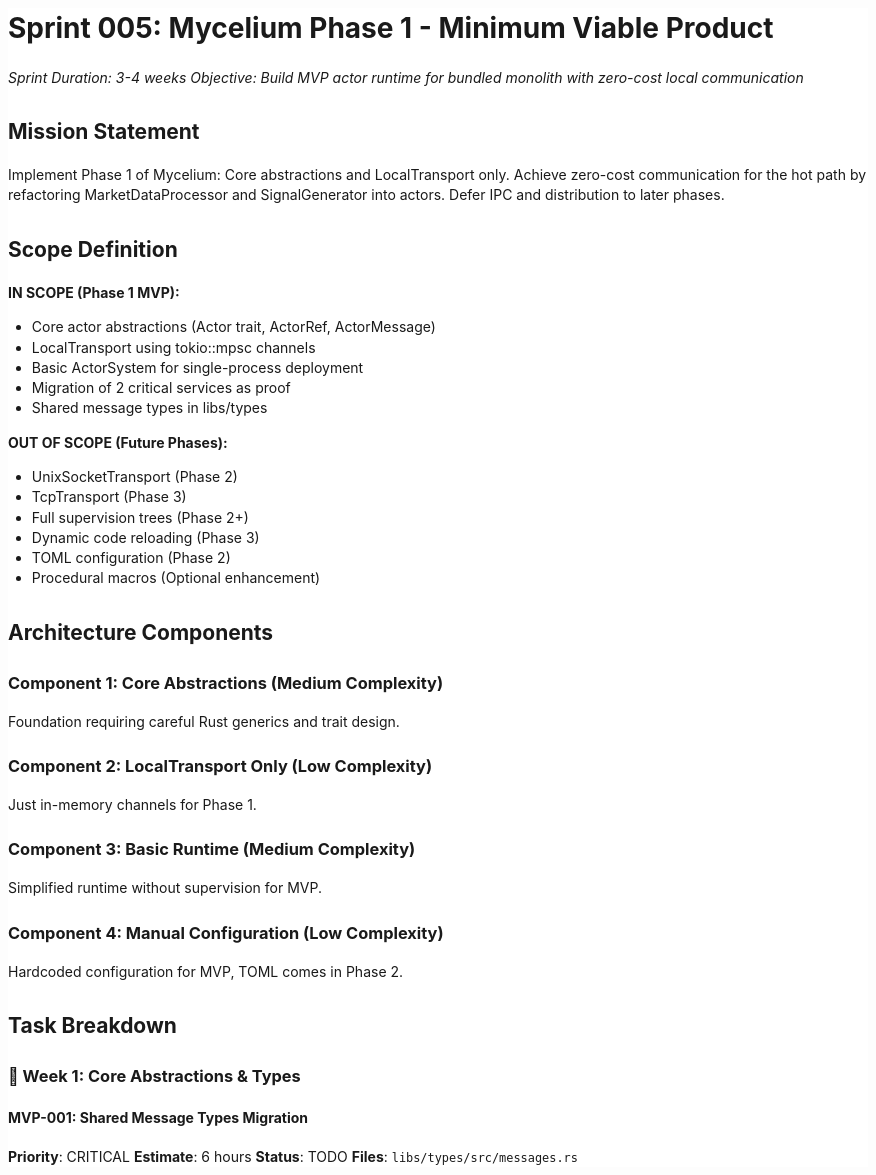 # Sprint 005: Mycelium Phase 1 - Minimum Viable Product
*Sprint Duration: 3-4 weeks*
*Objective: Build MVP actor runtime for bundled monolith with zero-cost local communication*

## Mission Statement
Implement Phase 1 of Mycelium: Core abstractions and LocalTransport only. Achieve zero-cost communication for the hot path by refactoring MarketDataProcessor and SignalGenerator into actors. Defer IPC and distribution to later phases.

## Scope Definition
**IN SCOPE (Phase 1 MVP):**
- Core actor abstractions (Actor trait, ActorRef, ActorMessage)
- LocalTransport using tokio::mpsc channels
- Basic ActorSystem for single-process deployment
- Migration of 2 critical services as proof
- Shared message types in libs/types

**OUT OF SCOPE (Future Phases):**
- UnixSocketTransport (Phase 2)
- TcpTransport (Phase 3)
- Full supervision trees (Phase 2+)
- Dynamic code reloading (Phase 3)
- TOML configuration (Phase 2)
- Procedural macros (Optional enhancement)

## Architecture Components

### Component 1: Core Abstractions (Medium Complexity)
Foundation requiring careful Rust generics and trait design.

### Component 2: LocalTransport Only (Low Complexity)
Just in-memory channels for Phase 1.

### Component 3: Basic Runtime (Medium Complexity)
Simplified runtime without supervision for MVP.

### Component 4: Manual Configuration (Low Complexity)
Hardcoded configuration for MVP, TOML comes in Phase 2.

## Task Breakdown

### 🔴 Week 1: Core Abstractions & Types

#### MVP-001: Shared Message Types Migration
**Priority**: CRITICAL
**Estimate**: 6 hours
**Status**: TODO
**Files**: `libs/types/src/messages.rs`
